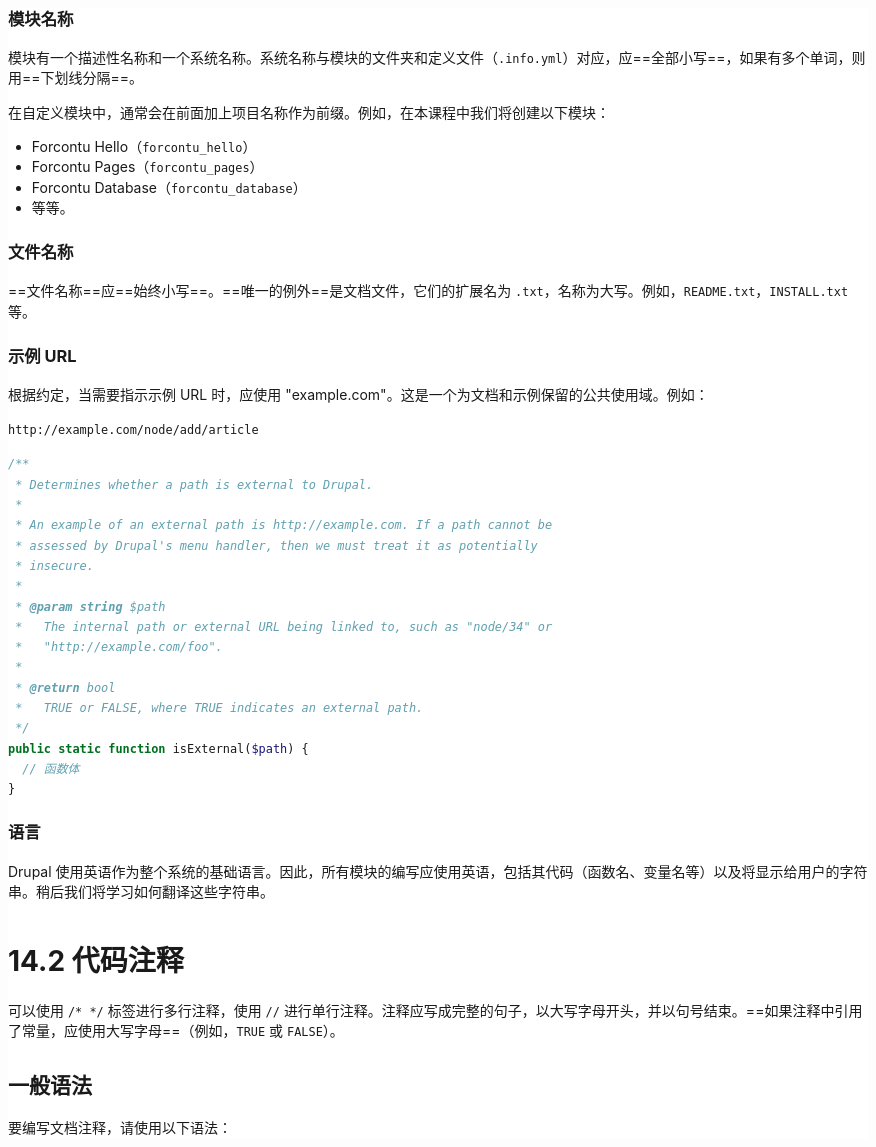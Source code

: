 ### 模块名称

模块有一个描述性名称和一个系统名称。系统名称与模块的文件夹和定义文件（`.info.yml`）对应，应==全部小写==，如果有多个单词，则用==下划线分隔==。

在自定义模块中，通常会在前面加上项目名称作为前缀。例如，在本课程中我们将创建以下模块：

- Forcontu Hello（`forcontu_hello`）
- Forcontu Pages（`forcontu_pages`）
- Forcontu Database（`forcontu_database`）
- 等等。
### 文件名称

==文件名称==应==始终小写==。==唯一的例外==是文档文件，它们的扩展名为 `.txt`，名称为大写。例如，`README.txt`，`INSTALL.txt` 等。
### 示例 URL

根据约定，当需要指示示例 URL 时，应使用 "example.com"。这是一个为文档和示例保留的公共使用域。例如：

```http
http://example.com/node/add/article
```

```php
/**
 * Determines whether a path is external to Drupal.
 *
 * An example of an external path is http://example.com. If a path cannot be
 * assessed by Drupal's menu handler, then we must treat it as potentially
 * insecure.
 *
 * @param string $path
 *   The internal path or external URL being linked to, such as "node/34" or
 *   "http://example.com/foo".
 *
 * @return bool
 *   TRUE or FALSE, where TRUE indicates an external path.
 */
public static function isExternal($path) {
  // 函数体
}
```

### 语言

Drupal 使用英语作为整个系统的基础语言。因此，所有模块的编写应使用英语，包括其代码（函数名、变量名等）以及将显示给用户的字符串。稍后我们将学习如何翻译这些字符串。
# 14.2 代码注释

可以使用 `/* */` 标签进行多行注释，使用 `//` 进行单行注释。注释应写成完整的句子，以大写字母开头，并以句号结束。==如果注释中引用了常量，应使用大写字母==（例如，`TRUE` 或 `FALSE`）。
## 一般语法

要编写文档注释，请使用以下语法：
